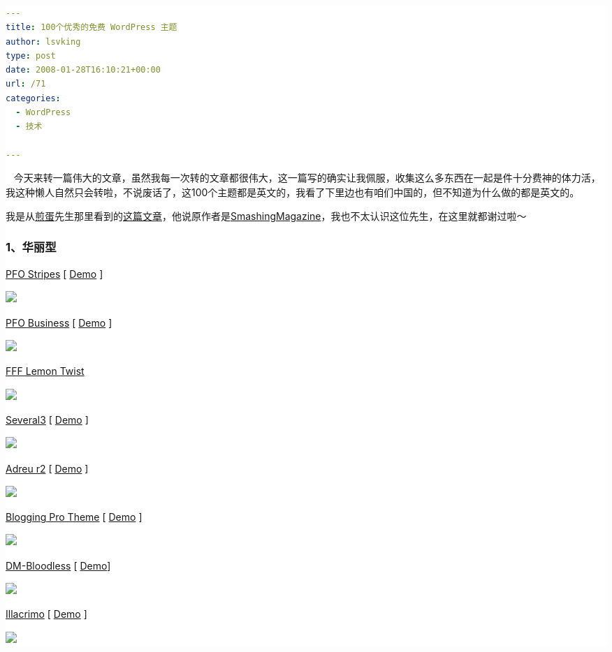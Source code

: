 ```yaml
---
title: 100个优秀的免费 WordPress 主题
author: lsvking
type: post
date: 2008-01-28T16:10:21+00:00
url: /71
categories:
  - WordPress
  - 技术

---
```

   今天来转一篇伟大的文章，虽然我每一次转的文章都很伟大，这一篇写的确实让我佩服，收集这么多东西在一起是件十分费神的体力活，我这种懒人自然只会转啦，不说废话了，这100个主题都是英文的，我看了下里边也有咱们中国的，但不知道为什么做的都是英文的。

我是从[煎蛋][1]先生那里看到的[这篇文章][2]，他说原作者是[SmashingMagazine][3]，我也不太认识这位先生，在这里就都谢过啦～



### 1、华丽型

<a name="1"></a>

[PFO Stripes][4] [ [Demo][5] ]
  
![][6]

[PFO Business][4] [ [Demo][7] ]
  
![][8]

[FFF Lemon Twist][9]
  
![][10]

[Several3][11] [ [Demo][12] ]
  
![][13]

[Adreu r2][14] [ [Demo][15] ]
  
![][16]

[Blogging Pro Theme][17] [ [Demo][17] ]
  
![][18]

[DM-Bloodless][19] [ [Demo][20]]
  
![][21]

[Illacrimo][22] [ [Demo][23] ]
  
[![][24]][25]


 [1]: http://jandan.net
 [2]: http://jandan.net/2008/01/09/100-excellent-free-wordpress-themes.html
 [3]: http://www.smashingmagazine.com/2008/01/08/100-excellent-free-high-quality-wordpress-themes/
 [4]: http://www.standardsforlife.com/pink-for-october-2007
 [5]: http://wp.nataliejost.com/pink/index.php?wptheme=Pink+For+October+-+Stripes
 [6]: http://photo14.yupoo.com/20080109/101648_763928021.jpg
 [7]: http://wp.nataliejost.com/pink/index.php?wptheme=Pink+For+October+-+Business
 [8]: http://photo15.yupoo.com/20080109/101647_1538735612.jpg
 [9]: http://www.farfromfearless.com/2007/12/14/fff-lemon-twist-wordpress-theme-v15-released-for-download/#comments
 [10]: http://photo14.yupoo.com/20080109/101646_685854739.jpg
 [11]: http://themespack.com/several3-wordpress-theme.html
 [12]: http://several3.jeremyreviews.com/
 [13]: http://photo14.yupoo.com/20080109/101649_1518526432.jpg
 [14]: http://themes.wordpress-deutschland.org/adreu/
 [15]: http://themes.wordpress-deutschland.org/demoblog/index.php?wptheme=adreu
 [16]: http://photo14.yupoo.com/20080109/101639_1740296009.jpg
 [17]: http://www.bloggingpro.com/archives/2007/03/21/blogging-pros-theme-released/
 [18]: http://photo14.yupoo.com/20080109/101640_652667348.jpg
 [19]: http://deafmusician.com/dm-bloodless/
 [20]: http://themes.deafmusician.com/
 [21]: http://photo14.yupoo.com/20080109/101642_1863869385.jpg
 [22]: http://wp-themes.designdisease.com/category/free-blog-themes/illacrimo/
 [23]: http://www.wp-themes.designdisease.com/testrun/?theme=wp_illacrimo/illacrimo
 [24]: http://photo14.yupoo.com/20080109/101645_398724372.jpg
 [25]: http://jandan.net/
 [26]: http://whalesalad.com/2007/07/23/elixir/
 [27]: http://photo15.yupoo.com/20080109/101643_2120515354.jpg
 [28]: http://wp-themes.designdisease.com/category/free-blog-themes/insense/
 [29]: http://www.wp-themes.designdisease.com/testrun/?theme=wp_InSense
 [30]: http://photo14.yupoo.com/20080109/101645_1793747079.jpg
 [31]: http://www.solostream.com/2007/06/08/worpdress-blog-theme-zeke-10-widgets/
 [32]: http://www.themes.solostream.com/index.php?wptheme=Zeke+1.0+%2B+Widgets
 [33]: http://photo15.yupoo.com/20080109/101651_2109011215.jpg
 [34]: http://jsbox.net/389
 [35]: http://photo14.yupoo.com/20080109/101647_868443651.jpg
 [36]: http://www.smashingmagazine.com/2007/09/07/smashing-freefont-and-wordpress-theme
 [37]: http://photo14.yupoo.com/20080109/101650_2001247363.jpg
 [38]: http://www.box.net/shared/yady4njvc1
 [39]: http://www.wpsnap.com/test/?wptheme=75
 [40]: http://photo14.yupoo.com/20080109/101641_1250332320.jpg
 [41]: http://www.celebrific.com/gossip-city-wordpress-theme-release/
 [42]: http://photo14.yupoo.com/20080109/101644_1924955940.jpg
 [43]: http://vikiworks.com/2007/09/11/wp-theme-resurrection/
 [44]: http://photo15.yupoo.com/20080109/101649_1297330536.jpg
 [45]: http://www.wpskins.org/themes/11/BlueSteel-20/
 [46]: http://photo14.yupoo.com/20080109/101639_1438439787.jpg
 [47]: http://www.wpskins.org/themes/136/River-Run/
 [48]: http://photo15.yupoo.com/20080109/101649_1648295334.jpg
 [49]: http://web-kreation.com/wp_yoghourt/
 [50]: http://photo14.yupoo.com/20080109/101651_1889874166.jpg
 [51]: http://thebestwordpressthemes.com/midsight-red-brown-2-column-right-sidebar-wordpress-theme/
 [52]: http://www.theukmap.com/preview.php?type=wordpress&theme_id=2030
 [53]: http://photo14.yupoo.com/20080109/101646_1462101049.jpg
 [54]: http://www.skinpress.com/fluid-yellow-black-wp-themes/
 [55]: http://photo14.yupoo.com/20080109/101644_648983460.jpg
 [56]: http://www.freeminders.org/temas/544
 [57]: http://wpthemes.blogohblog.net/index.php?wptheme=Xplosive+Reloaded
 [58]: http://photo15.yupoo.com/20080109/101651_1228619924.jpg
 [59]: http://www.skinpress.com/red-stamp/
 [60]: http://www.skinpress.com/demo/index.php?wptheme=RedStamp
 [61]: http://photo14.yupoo.com/20080109/101648_207633571.jpg
 [62]: http://www.smashingmagazine.com/2007/12/21/dilectio-a-smashing-wordpress-theme/
 [63]: http://www.wp-themes.designdisease.com/testrun/?theme=dilectio
 [64]: http://photo14.yupoo.com/20080109/101642_1835612702.jpg
 [65]: http://www.noscope.com/fauna/
 [66]: http://photo14.yupoo.com/20080109/101643_453919456.jpg
 [67]: http://www.dezinerfolio.com/2007/10/22/dfmarine-wordpress-theme/
 [68]: http://photo14.yupoo.com/20080109/101641_766869753.jpg
 [69]: http://www.justskins.com/wordpress-themes/curved-wordpress-theme/22
 [70]: http://photo14.yupoo.com/20080109/101640_158867156.jpg
 [71]: http://www.justskins.com/wordpress-themes/accord-wordpress-theme/25
 [72]: http://photo14.yupoo.com/20080109/101638_2138706288.jpg
 [73]: http://www.informationarchitects.jp/the-ideal-website
 [74]: http://photo15.yupoo.com/20080109/104838_1133102932.jpg
 [75]: http://themes.wordpress.net/columns/3-columns/3988/upstart-blogger-modicus-01/
 [76]: http://photo14.yupoo.com/20080109/104841_516345387.jpg
 [77]: http://www.ulfpettersson.se/design/modern/
 [78]: http://photo14.yupoo.com/20080109/104841_1741521972.jpg
 [79]: http://themes.wordpress-deutschland.org/documentation/
 [80]: http://themes.wordpress-deutschland.org/demoblog/index.php?wptheme=dokumentation
 [81]: http://photo14.yupoo.com/20080109/104837_880782279.jpg
 [82]: http://ifelse.co.uk/archives/2006/02/24/release-of-the-jentri-theme/
 [83]: http://demo.ifelse.co.uk/index.php?wptheme=Emire
 [84]: http://photo14.yupoo.com/20080109/104839_853048074.jpg
 [85]: http://www.fresheezy.com/theme/194-miniBits
 [86]: http://www.creativebits.it/demo/?theme=miniBits
 [87]: http://photo14.yupoo.com/20080109/104839_195983563.jpg
 [88]: http://granimpetu.com/gimpstyle
 [89]: http://photo15.yupoo.com/20080109/104838_1154251440.jpg
 [90]: http://nostrich.net/dayvan
 [91]: http://dayvan.ruleofone.com/
 [92]: http://photo14.yupoo.com/20080109/104836_1429824153.jpg
 [93]: http://www.headsetoptions.org/play/2006/08/16/tree-theme-released/
 [94]: http://themes.wordpress.net/testrun/?wptheme=890
 [95]: http://photo14.yupoo.com/20080109/104840_774409588.jpg
 [96]: http://powazek.com/posts/516
 [97]: http://photo15.yupoo.com/20080109/104836_8205127.jpg
 [98]: http://themes.wordpress.net/other/right-sidebar/3919/bluebird-10/
 [99]: http://photo15.yupoo.com/20080109/104833_181693925.jpg
 [100]: http://www.thoughtmechanics.com/devblog/
 [101]: http://photo14.yupoo.com/20080109/104833_928678625.jpg
 [102]: http://scribblescratch.com/themes
 [103]: http://scribblescratch.com/
 [104]: http://photo15.yupoo.com/20080109/104843_824727366.jpg
 [105]: http://photo14.yupoo.com/20080109/104832_1947497558.jpg
 [106]: http://www.blogohblog.com/wordpress-theme-brilliance/
 [107]: http://wpthemes.blogohblog.net/index.php?wptheme=Brilliance
 [108]: http://photo14.yupoo.com/20080109/104834_1647943330.jpg
 [109]: http://wpthemesplugin.com/pixelate-2-column-widget-ready-theme-with-cms-theme-settings/
 [110]: http://photo15.yupoo.com/20080109/104842_1327591262.jpg
 [111]: http://www.nyssajbrown.net/2007/11/04/pockett-wordpress-theme/
 [112]: http://www.nyssajbrown.net/pockett/
 [113]: http://photo14.yupoo.com/20080109/104843_502215636.jpg
 [114]: http://themes.wordpress.net/columns/1-column/2733/artueel-blog-20/
 [115]: http://themes.wordpress.net/testrun/?wptheme=2733
 [116]: http://photo14.yupoo.com/20080109/104831_555325456.jpg
 [117]: http://jimmitchell.org/projects/plane_jane/
 [118]: http://photo15.yupoo.com/20080109/104842_2029626348.jpg
 [119]: http://wpzone.net/free-wordpress-themes/briny/
 [120]: http://photo15.yupoo.com/20080109/104835_1086327021.jpg
 [121]: http://wpzone.net/free-wordpress-themes/elite/
 [122]: http://photo14.yupoo.com/20080109/104837_1814906721.jpg
 [123]: http://wpzone.net/free-wordpress-themes/blue-moon/
 [124]: http://photo14.yupoo.com/20080109/104834_2011438362.jpg
 [125]: http://cssace.com/free-wp-premium-theme-is-here/
 [126]: http://cssace.com/?preview_theme=WP_Premium
 [127]: http://photo15.yupoo.com/20080109/110155_94184699.jpg
 [128]: http://www.artculture.com/news/art-culture/modicus-wordpress-theme-remix
 [129]: http://photo14.yupoo.com/20080109/110039_380572800.jpg
 [130]: http://themasterplan.in/themes/the-morning-after/
 [131]: http://photo15.yupoo.com/20080109/110039_1739293336.jpg
 [132]: http://www.upstartblogger.com/wordpress-theme-upstart-blogger-futurosity-magazine
 [133]: http://www.upstartblogger.com/wpthemes/index.php?wptheme=Upstart+Blogger+Futurosity+Magazine+Theme
 [134]: http://photo14.yupoo.com/20080109/110036_1019715164.jpg
 [135]: http://justintadlock.com/archives/2007/12/09/structure-wordpress-theme
 [136]: http://demo.justintadlock.com/index.php?wptheme=Structure
 [137]: http://photo14.yupoo.com/20080109/110041_446557100.jpg
 [138]: http://justintadlock.com/archives/2007/11/04/visionary-wordpress-theme
 [139]: http://demo.justintadlock.com/index.php?wptheme=Visionary
 [140]: http://photo14.yupoo.com/20080109/110041_1635266628.jpg
 [141]: http://www.adii.co.za/2007/10/07/wp-polaroid-download-some-adii-style/
 [142]: http://www.adii.co.za/testblog
 [143]: http://photo15.yupoo.com/20080109/110042_466945356.jpg
 [144]: http://www.fakeblog.de/2007/10/25/overstand-theme-fur-wordpress-23/
 [145]: http://photo15.yupoo.com/20080109/110040_2044644136.jpg
 [146]: http://www.wpdesigner.com/2007/10/06/jello-wala-mello-wordpress-theme/
 [147]: http://photo15.yupoo.com/20080109/110038_907929049.jpg
 [148]: http://graphpaperpress.com/2007/12/09/gridline-lite/
 [149]: http://gridline.thadallender.com/index.php?wptheme=Gridline+Lite
 [150]: http://photo15.yupoo.com/20080109/110037_2033075061.jpg
 [151]: http://5thirtyone.com/archives/767
 [152]: http://photo15.yupoo.com/20080109/110037_742523278.jpg
 [153]: http://webrevolutionary.com/sharpfolio-wordpress-portfolio-theme/
 [154]: http://photo14.yupoo.com/20080109/111000_1959850012.jpg
 [155]: http://webrevolutionary.com/coldblue/
 [156]: http://photo14.yupoo.com/20080109/110952_1664083662.jpg
 [157]: http://colorlightstudio.com/2007/11/20/cubismo/
 [158]: http://photo14.yupoo.com/20080109/110953_286999448.jpg
 [159]: http://www.andrastudio.com/templates/wordpress-template-yomel.html
 [160]: http://demo.andrastudio.com/wordpress/index.php?wptheme=yomel
 [161]: http://photo15.yupoo.com/20080109/111001_430844890.jpg
 [162]: http://www.wpdesigner.com/2007/07/05/lust-wordpress-theme/
 [163]: http://photo15.yupoo.com/20080109/110956_1295352249.jpg
 [164]: http://www.robgoodlatte.com/2007/02/24/abstractia-a-new-wp-theme/
 [165]: http://abstractia.robgoodlatte.com/
 [166]: http://photo14.yupoo.com/20080109/110950_194788347.jpg
 [167]: http://nalinmakar.com/hemingwayex
 [168]: http://nalinmakar.com/hemingwayex_demo/
 [169]: http://photo14.yupoo.com/20080109/110955_240835519.jpg
 [170]: http://mitra.ch/blubbr
 [171]: http://photo15.yupoo.com/20080109/110952_1026901388.jpg
 [172]: http://www.jauhari.net/themes/ayumi
 [173]: http://photo15.yupoo.com/20080109/110951_1092773640.jpg
 [174]: http://www.headsetoptions.org/2007/04/27/greenway-3c-new-web-20-wordpress-theme/
 [175]: http://photo15.yupoo.com/20080109/110954_429702155.jpg
 [176]: http://utombox.com/downloads/
 [177]: http://utombox.com/download/k2-u3.png
 [178]: http://photo15.yupoo.com/20080109/110955_1582120593.jpg
 [179]: http://thewordpresspro.net/
 [180]: http://thewordpresspro.net/demo/oldlamp
 [181]: http://photo14.yupoo.com/20080109/110957_1119035795.jpg
 [182]: http://prima.web.id/blog/sandbox-prima.htm
 [183]: http://wpdemo.prima.web.id/index.php?wptheme=Sandbox
 [184]: http://photo15.yupoo.com/20080109/110958_146732315.jpg
 [185]: http://thewrongadvices.com/2007/05/18/prosense-an-adsense-ready-seo-wordpress-theme/
 [186]: http://photo14.yupoo.com/20080109/110958_625508885.jpg
 [187]: http://web.instah.com/wordpress-themes/insan-3-column-minimalist-wordpress-theme/
 [188]: http://web.instah.com/instah/
 [189]: http://photo14.yupoo.com/20080109/111653_101898911.jpg
 [190]: http://shaziamistry.com/webdesign/blog/introducing_sakeena_for_wordpress/
 [191]: http://wordpress.diy-template.com/
 [192]: http://photo15.yupoo.com/20080109/110959_782453770.jpg
 [193]: http://www.itcouldbethisone.com/?p=63
 [194]: http://photo15.yupoo.com/20080109/110957_1822323299.jpg
 [195]: http://speckyboy.com/2007/12/17/the-azure-hut-wordpress-theme/
 [196]: http://photo14.yupoo.com/20080109/110951_1594400167.jpg
 [197]: http://www.fresheezy.com/theme/452-Livegreen
 [198]: http://freewordpresslayouts.com/index.php?wptheme=Livegreen
 [199]: http://photo15.yupoo.com/20080109/110956_950055620.jpg
 [200]: http://www.dezinerfolio.com/2007/10/10/just-another-wodpress-theme/
 [201]: http://sv2.dezinerfolio.com/
 [202]: http://photo14.yupoo.com/20080109/111000_808189595.jpg
 [203]: http://themes.wordpress.net/columns/2-columns/2661/glued-ideas-subtle-0391/
 [204]: http://themes.wordpress.net/testrun/?wptheme=2661
 [205]: http://photo15.yupoo.com/20080109/111933_1363638572.jpg
 [206]: http://www.wpdesigner.com/2007/11/25/gluttony-wordpress-theme/
 [207]: http://www.wpdesigner.com/demo/index.php?preview=Gluttony
 [208]: http://photo15.yupoo.com/20080109/110953_155541331.jpg
 [209]: http://extjswordpress.net/
 [210]: http://photo15.yupoo.com/20080109/112329_667010573.jpg
 [211]: http://www.devlounge.net/extras/lounge2
 [212]: http://photo15.yupoo.com/20080109/112330_1578339148.jpg
 [213]: http://www.devlounge.net/extras/prebuilt
 [214]: http://photo15.yupoo.com/20080109/112331_1489034961.jpg
 [215]: http://www.pearsonified.com/themes
 [216]: http://www.h4x3d.com/themes/bonsai/#redgrowthlive
 [217]: http://photo14.yupoo.com/20080109/112939_531663521.jpg
 [218]: http://thedesigncanopy.com/downloads/trevilian-way/
 [219]: http://davidyeiser.com/
 [220]: http://photo14.yupoo.com/20080109/112940_14882998.jpg
 [221]: http://themes.wordpress.net/columns/1-column/1584/braintied-10/
 [222]: http://themes.wordpress.net/testrun/?wptheme=1584
 [223]: http://photo15.yupoo.com/20080109/112818_118393222.jpg
 [224]: http://www.templatemonster.com/free-wordpress-themes.php
 [225]: http://demo.blog.templatemonster.com/?wptheme=Tropical%20Grunge
 [226]: http://photo15.yupoo.com/20080109/112824_283329994.jpg
 [227]: http://www.infocreek.com/webdesign/aspire.html
 [228]: http://photo15.yupoo.com/20080109/112819_565735770.jpg
 [229]: http://www.ensellitis.com/wordpress/isolated-wordpress-theme/
 [230]: http://www.ensellitis.com/sandbox/?theme=isolated
 [231]: http://photo15.yupoo.com/20080109/112822_1799773308.jpg
 [232]: http://blog.unnerkrunt.de/2006/07/27/this-supermini-thing/
 [233]: http://photo15.yupoo.com/20080109/112823_98844350.jpg
 [234]: http://granimpetu.com/fontella
 [235]: http://photo14.yupoo.com/20080109/112819_1183827393.jpg
 [236]: http://pax.mioritics.ro/repository/wp/
 [237]: http://photo15.yupoo.com/20080109/112817_1140504296.jpg
 [238]: http://www.modernlifeisrubbish.co.uk/article/retro-mac-os-wordpress-theme
 [239]: http://retromactheme.modernlifeisrubbish.co.uk/
 [240]: http://photo14.yupoo.com/20080109/112821_1976840734.jpg
 [241]: http://safirulalredha.com/tumblelog-for-wordpress/
 [242]: http://laughoutloud.us/
 [243]: http://photo14.yupoo.com/20080109/112822_123405347.jpg
 [244]: http://geek.marinegirl.co.uk/nautilus/
 [245]: http://photo15.yupoo.com/20080109/112820_1852944422.jpg
 [246]: http://www.brajeshwar.com/2006/nishita-another-free-photo-blog-wordpress-theme/
 [247]: http://photo14.yupoo.com/20080109/112820_776478990.jpg